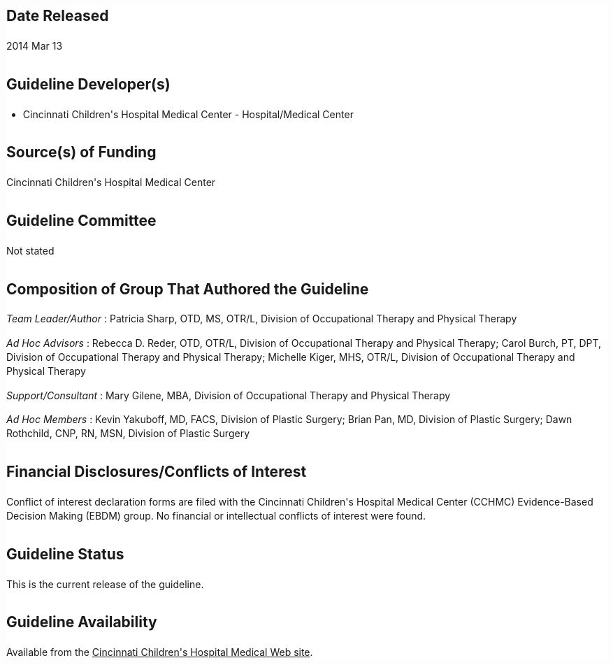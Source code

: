 ## Date Released

2014 Mar 13

## Guideline Developer(s)

- Cincinnati Children's Hospital Medical Center - Hospital/Medical Center

## Source(s) of Funding



Cincinnati Children's Hospital Medical Center

## Guideline Committee



Not stated

## Composition of Group That Authored the Guideline



 _Team Leader/Author_ : Patricia Sharp, OTD, MS, OTR/L, Division of Occupational Therapy and Physical Therapy

_Ad Hoc Advisors_ : Rebecca D. Reder, OTD, OTR/L, Division of Occupational Therapy and Physical Therapy; Carol Burch, PT, DPT, Division of Occupational Therapy and Physical Therapy; Michelle Kiger, MHS, OTR/L, Division of Occupational Therapy and Physical Therapy

_Support/Consultant_ : Mary Gilene, MBA, Division of Occupational Therapy and Physical Therapy

_Ad Hoc Members_ : Kevin Yakuboff, MD, FACS, Division of Plastic Surgery; Brian Pan, MD, Division of Plastic Surgery; Dawn Rothchild, CNP, RN, MSN, Division of Plastic Surgery

## Financial Disclosures/Conflicts of Interest



Conflict of interest declaration forms are filed with the Cincinnati Children's Hospital Medical Center (CCHMC) Evidence-Based Decision Making (EBDM) group. No financial or intellectual conflicts of interest were found.

## Guideline Status



This is the current release of the guideline.

## Guideline Availability



Available from the [Cincinnati Children's Hospital Medical Web site](https://www.cincinnatichildrens.org/service/j/anderson-center/evidence-based-care/recommendations/topic "Cincinnati Children's Hospital Medical Web site").
